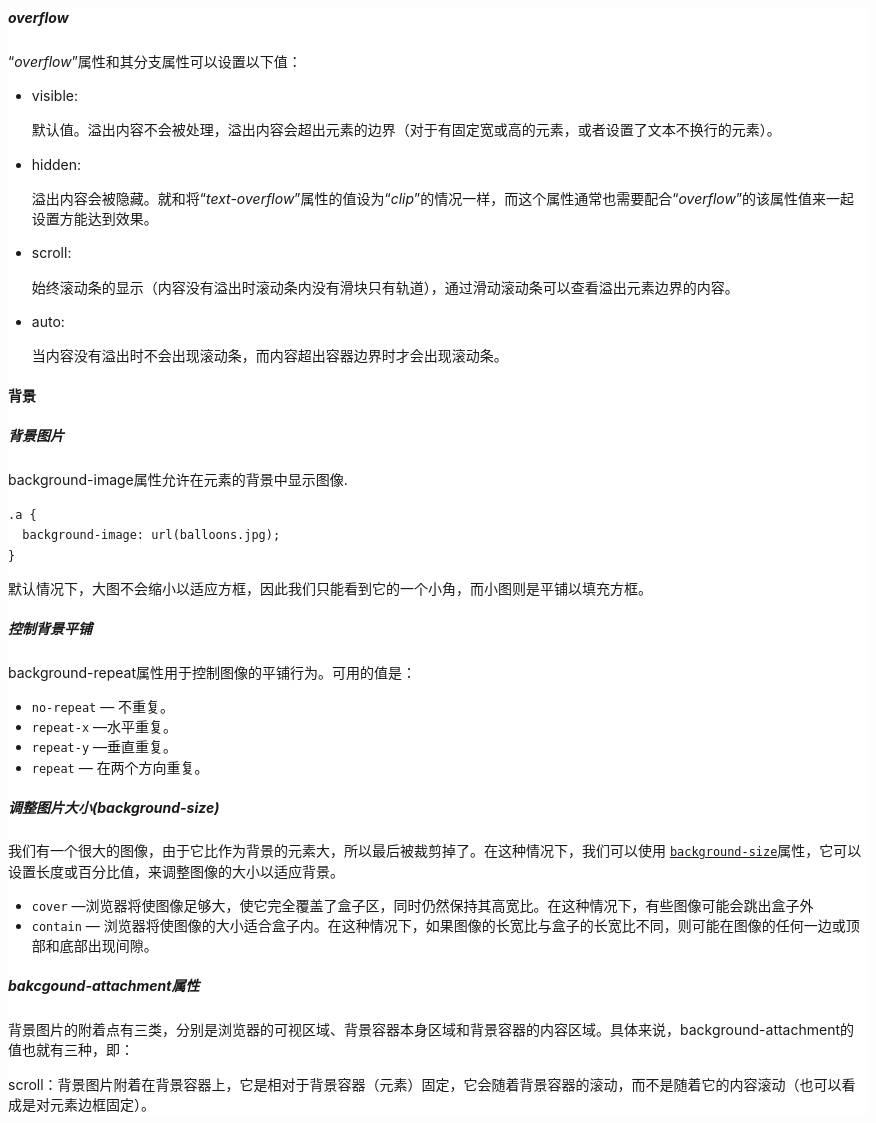 



##### overflow

“*overflow*”属性和其分支属性可以设置以下值：

- visible:

  默认值。溢出内容不会被处理，溢出内容会超出元素的边界（对于有固定宽或高的元素，或者设置了文本不换行的元素）。

- hidden:

  溢出内容会被隐藏。就和将“*text-overflow*”属性的值设为“*clip*”的情况一样，而这个属性通常也需要配合“*overflow*”的该属性值来一起设置方能达到效果。

- scroll:

  始终滚动条的显示（内容没有溢出时滚动条内没有滑块只有轨道），通过滑动滚动条可以查看溢出元素边界的内容。

- auto:

  当内容没有溢出时不会出现滚动条，而内容超出容器边界时才会出现滚动条。



#### 背景

##### 背景图片

background-image属性允许在元素的背景中显示图像.

```
.a {
  background-image: url(balloons.jpg);
}

```

默认情况下，大图不会缩小以适应方框，因此我们只能看到它的一个小角，而小图则是平铺以填充方框。

##### 控制背景平铺

background-repeat属性用于控制图像的平铺行为。可用的值是：

- `no-repeat` — 不重复。
- `repeat-x` —水平重复。
- `repeat-y` —垂直重复。
- `repeat` — 在两个方向重复。

##### 调整图片大小(background-size)

我们有一个很大的图像，由于它比作为背景的元素大，所以最后被裁剪掉了。在这种情况下，我们可以使用 [`background-size`](https://developer.mozilla.org/zh-CN/docs/Web/CSS/background-size)属性，它可以设置长度或百分比值，来调整图像的大小以适应背景。

- `cover` —浏览器将使图像足够大，使它完全覆盖了盒子区，同时仍然保持其高宽比。在这种情况下，有些图像可能会跳出盒子外
- `contain` — 浏览器将使图像的大小适合盒子内。在这种情况下，如果图像的长宽比与盒子的长宽比不同，则可能在图像的任何一边或顶部和底部出现间隙。

##### bakcgound-attachment属性

背景图片的附着点有三类，分别是浏览器的可视区域、背景容器本身区域和背景容器的内容区域。具体来说，background-attachment的值也就有三种，即：

scroll：背景图片附着在背景容器上，它是相对于背景容器（元素）固定，它会随着背景容器的滚动，而不是随着它的内容滚动（也可以看成是对元素边框固定）。
